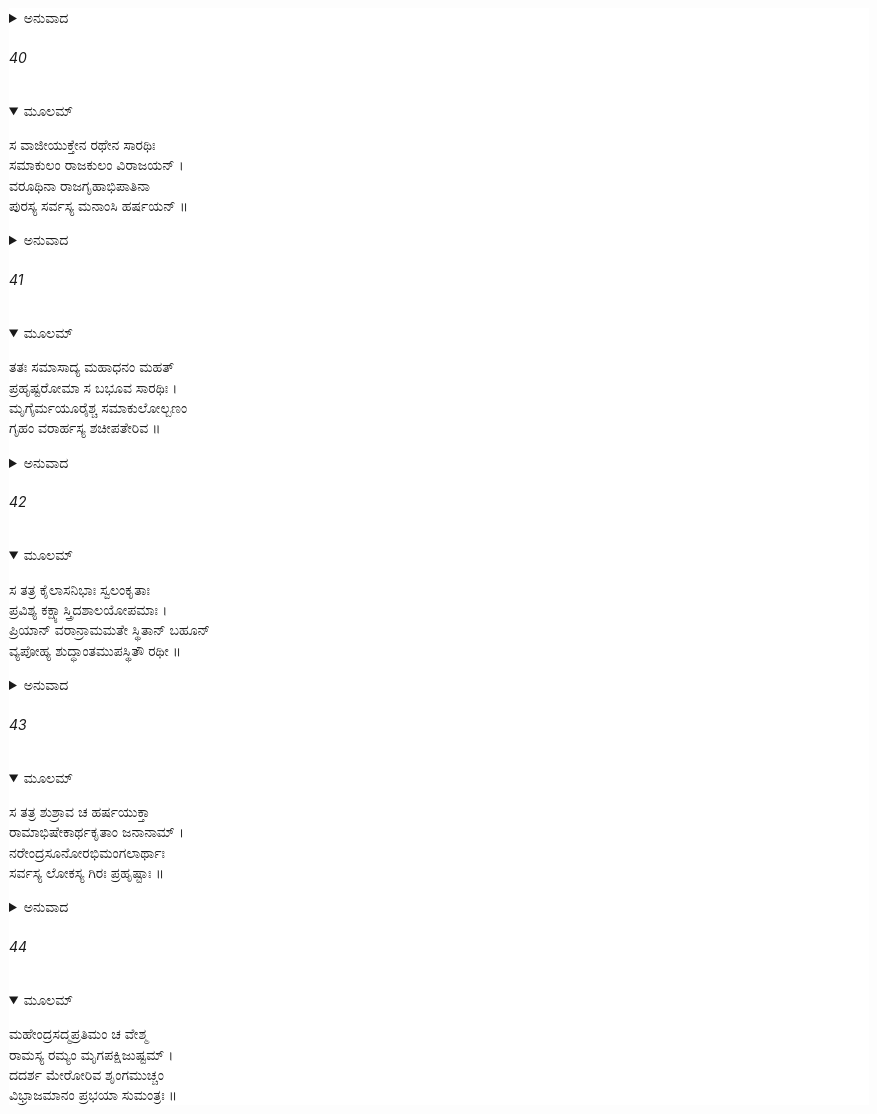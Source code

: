 <details><summary>ಅನುವಾದ</summary></details>

###### 40


<details open><summary>ಮೂಲಮ್</summary>

ಸ ವಾಜೀಯುಕ್ತೇನ ರಥೇನ ಸಾರಥಿಃ  
ಸಮಾಕುಲಂ ರಾಜಕುಲಂ ವಿರಾಜಯನ್ ।  
ವರೂಥಿನಾ ರಾಜಗೃಹಾಭಿಪಾತಿನಾ  
ಪುರಸ್ಯ ಸರ್ವಸ್ಯ ಮನಾಂಸಿ ಹರ್ಷಯನ್ ॥
</details>

<details><summary>ಅನುವಾದ</summary></details>

###### 41


<details open><summary>ಮೂಲಮ್</summary>

ತತಃ ಸಮಾಸಾದ್ಯ ಮಹಾಧನಂ ಮಹತ್  
ಪ್ರಹೃಷ್ಟರೋಮಾ ಸ ಬಭೂವ ಸಾರಥಿಃ ।  
ಮೃಗೈರ್ಮಯೂರೈಶ್ಚ ಸಮಾಕುಲೋಲ್ಬಣಂ  
ಗೃಹಂ ವರಾರ್ಹಸ್ಯ ಶಚೀಪತೇರಿವ ॥
</details>

<details><summary>ಅನುವಾದ</summary></details>

###### 42


<details open><summary>ಮೂಲಮ್</summary>

ಸ ತತ್ರ ಕೈಲಾಸನಿಭಾಃ ಸ್ವಲಂಕೃತಾಃ  
ಪ್ರವಿಶ್ಯ ಕಕ್ಷ್ಯಾಸ್ತ್ರಿದಶಾಲಯೋಪಮಾಃ ।  
ಪ್ರಿಯಾನ್ ವರಾನ್ರಾಮಮತೇ ಸ್ಥಿತಾನ್ ಬಹೂನ್  
ವ್ಯಪೋಹ್ಯ ಶುದ್ಧಾಂತಮುಪಸ್ಥಿತೌ ರಥೀ ॥
</details>

<details><summary>ಅನುವಾದ</summary></details>

###### 43


<details open><summary>ಮೂಲಮ್</summary>

ಸ ತತ್ರ ಶುಶ್ರಾವ ಚ ಹರ್ಷಯುಕ್ತಾ  
ರಾಮಾಭಿಷೇಕಾರ್ಥಕೃತಾಂ ಜನಾನಾಮ್ ।  
ನರೇಂದ್ರಸೂನೋರಭಿಮಂಗಲಾರ್ಥಾಃ  
ಸರ್ವಸ್ಯ ಲೋಕಸ್ಯ ಗಿರಃ ಪ್ರಹೃಷ್ಟಾಃ ॥
</details>

<details><summary>ಅನುವಾದ</summary></details>

###### 44


<details open><summary>ಮೂಲಮ್</summary>

ಮಹೇಂದ್ರಸದ್ಮಪ್ರತಿಮಂ ಚ ವೇಶ್ಮ  
ರಾಮಸ್ಯ ರಮ್ಯಂ ಮೃಗಪಕ್ಷಿಜುಷ್ಟಮ್ ।  
ದದರ್ಶ ಮೇರೋರಿವ ಶೃಂಗಮುಚ್ಚಂ  
ವಿಭ್ರಾಜಮಾನಂ ಪ್ರಭಯಾ ಸುಮಂತ್ರಃ ॥
</details>

